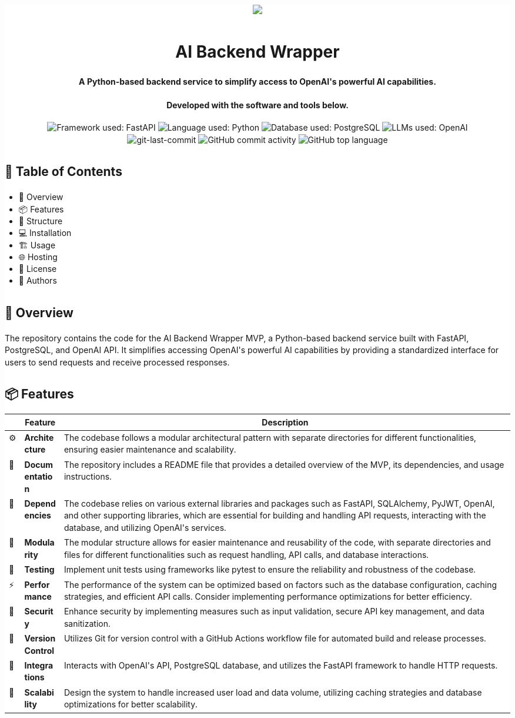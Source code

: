 <div class="hero-icon" align="center">
  <img src="https://raw.githubusercontent.com/PKief/vscode-material-icon-theme/ec559a9f6bfd399b82bb44393651661b08aaf7ba/icons/folder-markdown-open.svg" width="100" />
</div>

<h1 align="center">
AI Backend Wrapper
</h1>
<h4 align="center">A Python-based backend service to simplify access to OpenAI's powerful AI capabilities.</h4>
<h4 align="center">Developed with the software and tools below.</h4>
<div class="badges" align="center">
  <img src="https://img.shields.io/badge/Framework-FastAPI-blue" alt="Framework used: FastAPI" />
  <img src="https://img.shields.io/badge/Language-Python-red" alt="Language used: Python" />
  <img src="https://img.shields.io/badge/Database-PostgreSQL-blue" alt="Database used: PostgreSQL" />
  <img src="https://img.shields.io/badge/LLMs-OpenAI-black" alt="LLMs used: OpenAI" />
</div>
<div class="badges" align="center">
  <img src="https://img.shields.io/github/last-commit/coslynx/AI-Backend-Wrapper?style=flat-square&color=5D6D7E" alt="git-last-commit" />
  <img src="https://img.shields.io/github/commit-activity/m/coslynx/AI-Backend-Wrapper?style=flat-square&color=5D6D7E" alt="GitHub commit activity" />
  <img src="https://img.shields.io/github/languages/top/coslynx/AI-Backend-Wrapper?style=flat-square&color=5D6D7E" alt="GitHub top language" />
</div>

## 📑 Table of Contents
- 📍 Overview
- 📦 Features
- 📂 Structure
- 💻 Installation
- 🏗️ Usage
- 🌐 Hosting
- 📄 License
- 👏 Authors

## 📍 Overview
The repository contains the code for the AI Backend Wrapper MVP, a Python-based backend service built with FastAPI, PostgreSQL, and OpenAI API. It simplifies accessing OpenAI's powerful AI capabilities by providing a standardized interface for users to send requests and receive processed responses.

## 📦 Features
|    | Feature            | Description                                                                                                        |
|----|--------------------|--------------------------------------------------------------------------------------------------------------------|
| ⚙️ | **Architecture**   | The codebase follows a modular architectural pattern with separate directories for different functionalities, ensuring easier maintenance and scalability.             |
| 📄 | **Documentation**  | The repository includes a README file that provides a detailed overview of the MVP, its dependencies, and usage instructions.|
| 🔗 | **Dependencies**   | The codebase relies on various external libraries and packages such as FastAPI, SQLAlchemy, PyJWT, OpenAI, and other supporting libraries, which are essential for building and handling API requests, interacting with the database, and utilizing OpenAI's services.|
| 🧩 | **Modularity**     | The modular structure allows for easier maintenance and reusability of the code, with separate directories and files for different functionalities such as request handling, API calls, and database interactions.|
| 🧪 | **Testing**        | Implement unit tests using frameworks like pytest to ensure the reliability and robustness of the codebase.       |
| ⚡️  | **Performance**    | The performance of the system can be optimized based on factors such as the database configuration, caching strategies, and efficient API calls. Consider implementing performance optimizations for better efficiency.|
| 🔐 | **Security**       | Enhance security by implementing measures such as input validation, secure API key management, and data sanitization. |
| 🔀 | **Version Control**| Utilizes Git for version control with a GitHub Actions workflow file for automated build and release processes.|
| 🔌 | **Integrations**   | Interacts with OpenAI's API, PostgreSQL database, and utilizes the FastAPI framework to handle HTTP requests.|
| 📶 | **Scalability**    | Design the system to handle increased user load and data volume, utilizing caching strategies and database optimizations for better scalability.           |
